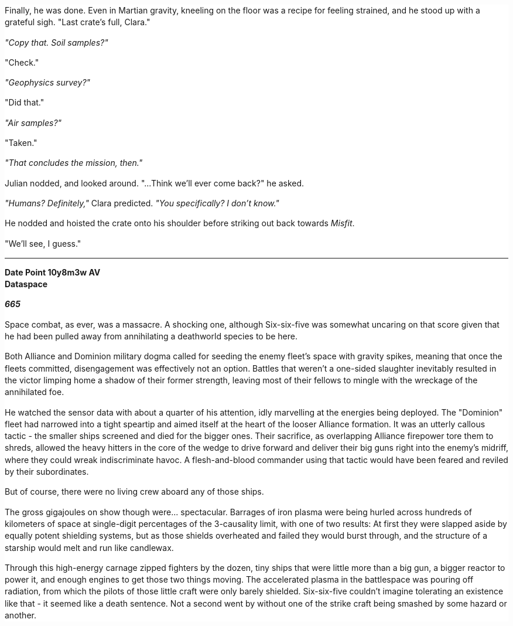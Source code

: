 Finally, he was done. Even in Martian gravity, kneeling on the floor was a recipe for feeling strained, and he stood up with a grateful sigh. "Last crate’s full, Clara."

*"Copy that. Soil samples?"*

"Check."

*"Geophysics survey?"*

"Did that."

*"Air samples?"*

"Taken."

*"That concludes the mission, then."*

Julian nodded, and looked around. "...Think we’ll ever come back?" he asked.

*"Humans? Definitely,"* Clara predicted. *"You specifically? I don’t know."*

He nodded and hoisted the crate onto his shoulder before striking out back towards *Misfit*.

"We’ll see, I guess."

---

**Date Point 10y8m3w AV**    
**Dataspace**

***665***

Space combat, as ever, was a massacre. A shocking one, although Six-six-five was somewhat uncaring on that score given that he had been pulled away from annihilating a deathworld species to be here.

Both Alliance and Dominion military dogma called for seeding the enemy fleet’s space with gravity spikes, meaning that once the fleets committed, disengagement was effectively not an option. Battles that weren’t a one-sided slaughter inevitably resulted in the victor limping home a shadow of their former strength, leaving most of their fellows to mingle with the wreckage of the annihilated foe.

He watched the sensor data with about a quarter of his attention, idly marvelling at the energies being deployed. The "Dominion" fleet had narrowed into a tight speartip and aimed itself at the heart of the looser Alliance formation. It was an utterly callous tactic - the smaller ships screened and died for the bigger ones. Their sacrifice, as overlapping Alliance firepower tore them to shreds, allowed the heavy hitters in the core of the wedge to drive forward and deliver their big guns right into the enemy’s midriff, where they could wreak indiscriminate havoc. A flesh-and-blood commander using that tactic would have been feared and reviled by their subordinates.

But of course, there were no living crew aboard any of those ships.

The gross gigajoules on show though were... spectacular. Barrages of iron plasma were being hurled across hundreds of kilometers of space at single-digit percentages of the 3-causality limit, with one of two results: At first they were slapped aside by equally potent shielding systems, but as those shields overheated and failed they would burst through, and the structure of a starship would melt and run like candlewax.

Through this high-energy carnage zipped fighters by the dozen, tiny ships that were little more than a big gun, a bigger reactor to power it, and enough engines to get those two things moving. The accelerated plasma in the battlespace was pouring off radiation, from which the pilots of those little craft were only barely shielded. Six-six-five couldn’t imagine tolerating an existence like that - it seemed like a death sentence. Not a second went by without one of the strike craft being smashed by some hazard or another.
